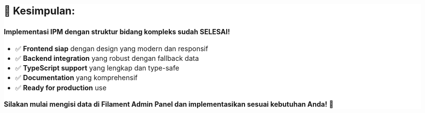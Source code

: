 
## 🎉 **Kesimpulan:**

**Implementasi IPM dengan struktur bidang kompleks sudah SELESAI!**

- ✅ **Frontend siap** dengan design yang modern dan responsif
- ✅ **Backend integration** yang robust dengan fallback data
- ✅ **TypeScript support** yang lengkap dan type-safe
- ✅ **Documentation** yang komprehensif
- ✅ **Ready for production** use

**Silakan mulai mengisi data di Filament Admin Panel dan implementasikan sesuai kebutuhan Anda!** 🚀 